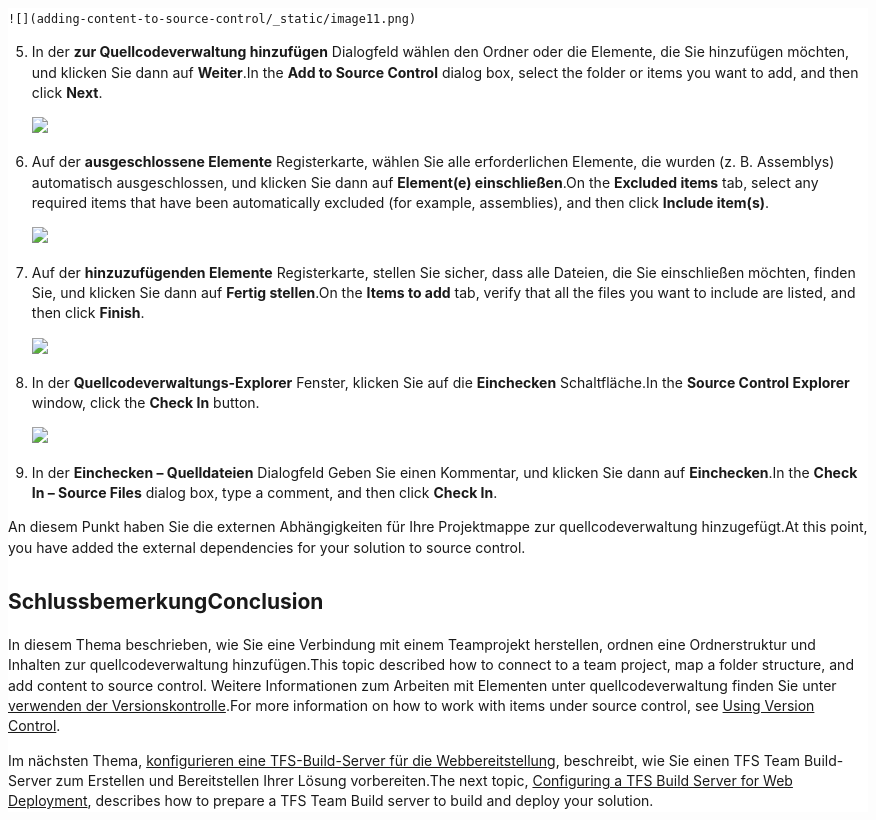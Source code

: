     ![](adding-content-to-source-control/_static/image11.png)
5. <span data-ttu-id="9e88e-170">In der **zur Quellcodeverwaltung hinzufügen** Dialogfeld wählen den Ordner oder die Elemente, die Sie hinzufügen möchten, und klicken Sie dann auf **Weiter**.</span><span class="sxs-lookup"><span data-stu-id="9e88e-170">In the **Add to Source Control** dialog box, select the folder or items you want to add, and then click **Next**.</span></span>

    ![](adding-content-to-source-control/_static/image12.png)
6. <span data-ttu-id="9e88e-171">Auf der **ausgeschlossene Elemente** Registerkarte, wählen Sie alle erforderlichen Elemente, die wurden (z. B. Assemblys) automatisch ausgeschlossen, und klicken Sie dann auf **Element(e) einschließen**.</span><span class="sxs-lookup"><span data-stu-id="9e88e-171">On the **Excluded items** tab, select any required items that have been automatically excluded (for example, assemblies), and then click **Include item(s)**.</span></span>

    ![](adding-content-to-source-control/_static/image13.png)
7. <span data-ttu-id="9e88e-172">Auf der **hinzuzufügenden Elemente** Registerkarte, stellen Sie sicher, dass alle Dateien, die Sie einschließen möchten, finden Sie, und klicken Sie dann auf **Fertig stellen**.</span><span class="sxs-lookup"><span data-stu-id="9e88e-172">On the **Items to add** tab, verify that all the files you want to include are listed, and then click **Finish**.</span></span>

    ![](adding-content-to-source-control/_static/image14.png)
8. <span data-ttu-id="9e88e-173">In der **Quellcodeverwaltungs-Explorer** Fenster, klicken Sie auf die **Einchecken** Schaltfläche.</span><span class="sxs-lookup"><span data-stu-id="9e88e-173">In the **Source Control Explorer** window, click the **Check In** button.</span></span>

    ![](adding-content-to-source-control/_static/image15.png)
9. <span data-ttu-id="9e88e-174">In der **Einchecken – Quelldateien** Dialogfeld Geben Sie einen Kommentar, und klicken Sie dann auf **Einchecken**.</span><span class="sxs-lookup"><span data-stu-id="9e88e-174">In the **Check In – Source Files** dialog box, type a comment, and then click **Check In**.</span></span>

<span data-ttu-id="9e88e-175">An diesem Punkt haben Sie die externen Abhängigkeiten für Ihre Projektmappe zur quellcodeverwaltung hinzugefügt.</span><span class="sxs-lookup"><span data-stu-id="9e88e-175">At this point, you have added the external dependencies for your solution to source control.</span></span>

## <a name="conclusion"></a><span data-ttu-id="9e88e-176">Schlussbemerkung</span><span class="sxs-lookup"><span data-stu-id="9e88e-176">Conclusion</span></span>

<span data-ttu-id="9e88e-177">In diesem Thema beschrieben, wie Sie eine Verbindung mit einem Teamprojekt herstellen, ordnen eine Ordnerstruktur und Inhalten zur quellcodeverwaltung hinzufügen.</span><span class="sxs-lookup"><span data-stu-id="9e88e-177">This topic described how to connect to a team project, map a folder structure, and add content to source control.</span></span> <span data-ttu-id="9e88e-178">Weitere Informationen zum Arbeiten mit Elementen unter quellcodeverwaltung finden Sie unter [verwenden der Versionskontrolle](https://msdn.microsoft.com/library/ms181368.aspx).</span><span class="sxs-lookup"><span data-stu-id="9e88e-178">For more information on how to work with items under source control, see [Using Version Control](https://msdn.microsoft.com/library/ms181368.aspx).</span></span>

<span data-ttu-id="9e88e-179">Im nächsten Thema, [konfigurieren eine TFS-Build-Server für die Webbereitstellung](configuring-a-tfs-build-server-for-web-deployment.md), beschreibt, wie Sie einen TFS Team Build-Server zum Erstellen und Bereitstellen Ihrer Lösung vorbereiten.</span><span class="sxs-lookup"><span data-stu-id="9e88e-179">The next topic, [Configuring a TFS Build Server for Web Deployment](configuring-a-tfs-build-server-for-web-deployment.md), describes how to prepare a TFS Team Build server to build and deploy your solution.</span></span>
